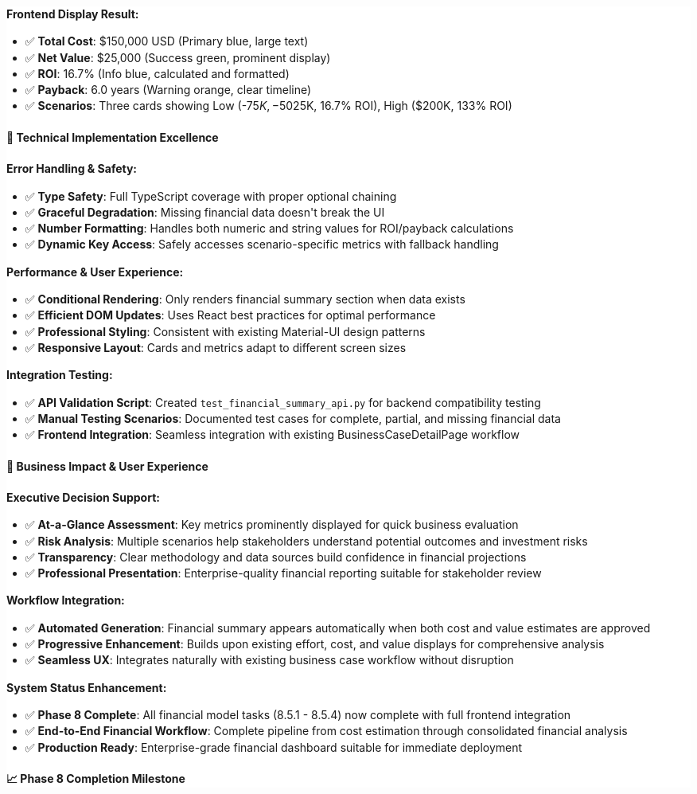 **Frontend Display Result:**
- ✅ **Total Cost**: $150,000 USD (Primary blue, large text)
- ✅ **Net Value**: $25,000 (Success green, prominent display)
- ✅ **ROI**: 16.7% (Info blue, calculated and formatted)
- ✅ **Payback**: 6.0 years (Warning orange, clear timeline)
- ✅ **Scenarios**: Three cards showing Low (-$75K, -50% ROI), Base ($25K, 16.7% ROI), High ($200K, 133% ROI)

#### **🔧 Technical Implementation Excellence**

**Error Handling & Safety:**
- ✅ **Type Safety**: Full TypeScript coverage with proper optional chaining
- ✅ **Graceful Degradation**: Missing financial data doesn't break the UI
- ✅ **Number Formatting**: Handles both numeric and string values for ROI/payback calculations
- ✅ **Dynamic Key Access**: Safely accesses scenario-specific metrics with fallback handling

**Performance & User Experience:**
- ✅ **Conditional Rendering**: Only renders financial summary section when data exists
- ✅ **Efficient DOM Updates**: Uses React best practices for optimal performance
- ✅ **Professional Styling**: Consistent with existing Material-UI design patterns
- ✅ **Responsive Layout**: Cards and metrics adapt to different screen sizes

**Integration Testing:**
- ✅ **API Validation Script**: Created `test_financial_summary_api.py` for backend compatibility testing
- ✅ **Manual Testing Scenarios**: Documented test cases for complete, partial, and missing financial data
- ✅ **Frontend Integration**: Seamless integration with existing BusinessCaseDetailPage workflow

#### **🎉 Business Impact & User Experience**

**Executive Decision Support:**
- ✅ **At-a-Glance Assessment**: Key metrics prominently displayed for quick business evaluation
- ✅ **Risk Analysis**: Multiple scenarios help stakeholders understand potential outcomes and investment risks
- ✅ **Transparency**: Clear methodology and data sources build confidence in financial projections
- ✅ **Professional Presentation**: Enterprise-quality financial reporting suitable for stakeholder review

**Workflow Integration:**
- ✅ **Automated Generation**: Financial summary appears automatically when both cost and value estimates are approved
- ✅ **Progressive Enhancement**: Builds upon existing effort, cost, and value displays for comprehensive analysis
- ✅ **Seamless UX**: Integrates naturally with existing business case workflow without disruption

**System Status Enhancement:**
- ✅ **Phase 8 Complete**: All financial model tasks (8.5.1 - 8.5.4) now complete with full frontend integration
- ✅ **End-to-End Financial Workflow**: Complete pipeline from cost estimation through consolidated financial analysis
- ✅ **Production Ready**: Enterprise-grade financial dashboard suitable for immediate deployment

#### **📈 Phase 8 Completion Milestone**
